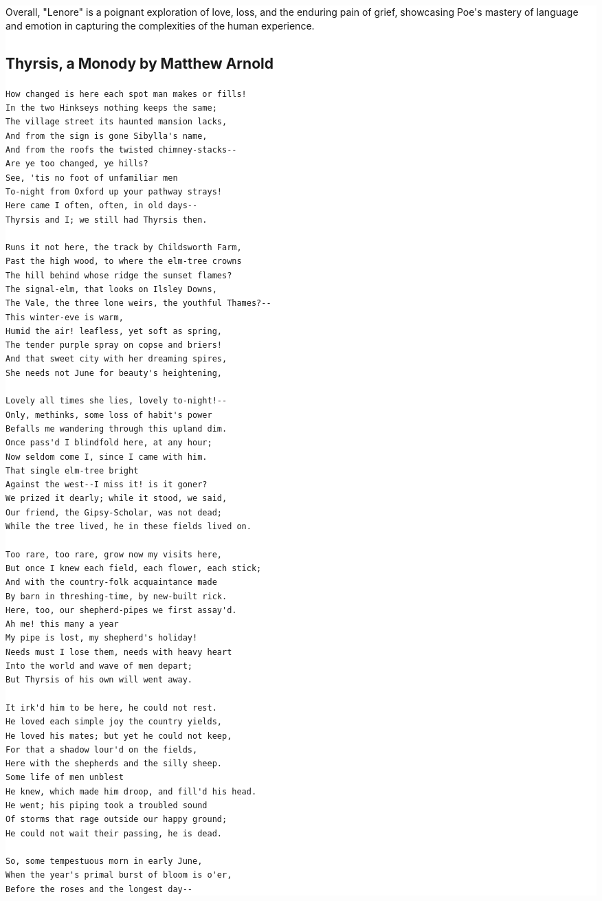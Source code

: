 Overall, "Lenore" is a poignant exploration of love, loss, and the enduring pain of grief, showcasing Poe's mastery of language and emotion in capturing the complexities of the human experience.

## Thyrsis, a Monody by Matthew Arnold

```
How changed is here each spot man makes or fills!
In the two Hinkseys nothing keeps the same;
The village street its haunted mansion lacks,
And from the sign is gone Sibylla's name,
And from the roofs the twisted chimney-stacks--
Are ye too changed, ye hills?
See, 'tis no foot of unfamiliar men
To-night from Oxford up your pathway strays!
Here came I often, often, in old days--
Thyrsis and I; we still had Thyrsis then.

Runs it not here, the track by Childsworth Farm,
Past the high wood, to where the elm-tree crowns
The hill behind whose ridge the sunset flames?
The signal-elm, that looks on Ilsley Downs,
The Vale, the three lone weirs, the youthful Thames?--
This winter-eve is warm,
Humid the air! leafless, yet soft as spring,
The tender purple spray on copse and briers!
And that sweet city with her dreaming spires,
She needs not June for beauty's heightening,

Lovely all times she lies, lovely to-night!--
Only, methinks, some loss of habit's power
Befalls me wandering through this upland dim.
Once pass'd I blindfold here, at any hour;
Now seldom come I, since I came with him.
That single elm-tree bright
Against the west--I miss it! is it goner?
We prized it dearly; while it stood, we said,
Our friend, the Gipsy-Scholar, was not dead;
While the tree lived, he in these fields lived on.

Too rare, too rare, grow now my visits here,
But once I knew each field, each flower, each stick;
And with the country-folk acquaintance made
By barn in threshing-time, by new-built rick.
Here, too, our shepherd-pipes we first assay'd.
Ah me! this many a year
My pipe is lost, my shepherd's holiday!
Needs must I lose them, needs with heavy heart
Into the world and wave of men depart;
But Thyrsis of his own will went away.

It irk'd him to be here, he could not rest.
He loved each simple joy the country yields,
He loved his mates; but yet he could not keep,
For that a shadow lour'd on the fields,
Here with the shepherds and the silly sheep.
Some life of men unblest
He knew, which made him droop, and fill'd his head.
He went; his piping took a troubled sound
Of storms that rage outside our happy ground;
He could not wait their passing, he is dead.

So, some tempestuous morn in early June,
When the year's primal burst of bloom is o'er,
Before the roses and the longest day--
```